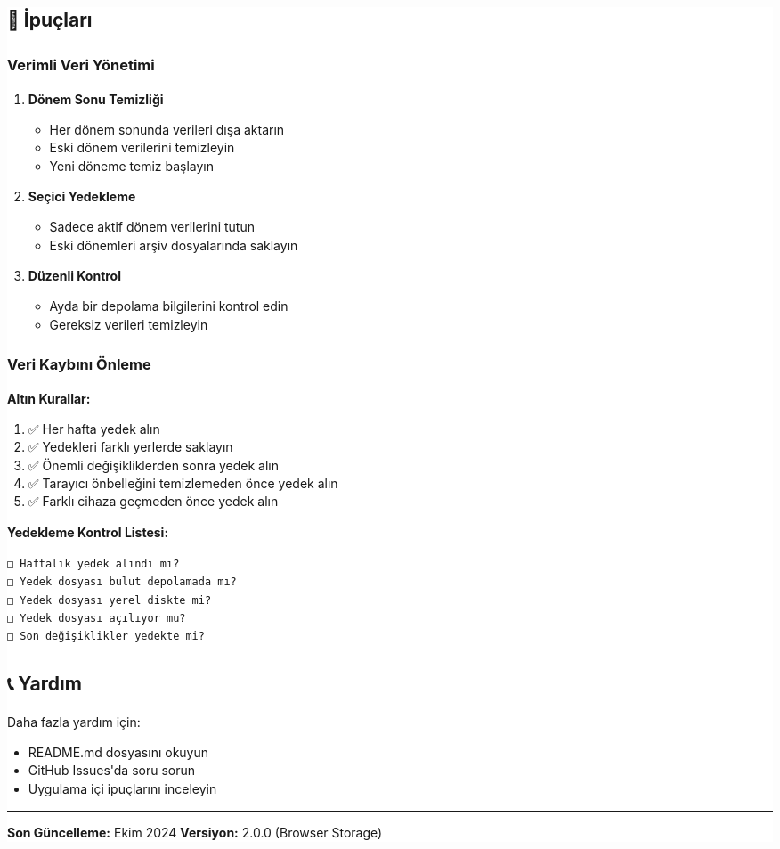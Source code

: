 ## 🎯 İpuçları

### Verimli Veri Yönetimi

1. **Dönem Sonu Temizliği**
   - Her dönem sonunda verileri dışa aktarın
   - Eski dönem verilerini temizleyin
   - Yeni döneme temiz başlayın

2. **Seçici Yedekleme**
   - Sadece aktif dönem verilerini tutun
   - Eski dönemleri arşiv dosyalarında saklayın

3. **Düzenli Kontrol**
   - Ayda bir depolama bilgilerini kontrol edin
   - Gereksiz verileri temizleyin

### Veri Kaybını Önleme

**Altın Kurallar:**
1. ✅ Her hafta yedek alın
2. ✅ Yedekleri farklı yerlerde saklayın
3. ✅ Önemli değişikliklerden sonra yedek alın
4. ✅ Tarayıcı önbelleğini temizlemeden önce yedek alın
5. ✅ Farklı cihaza geçmeden önce yedek alın

**Yedekleme Kontrol Listesi:**
```
□ Haftalık yedek alındı mı?
□ Yedek dosyası bulut depolamada mı?
□ Yedek dosyası yerel diskte mi?
□ Yedek dosyası açılıyor mu?
□ Son değişiklikler yedekte mi?
```

## 📞 Yardım

Daha fazla yardım için:
- README.md dosyasını okuyun
- GitHub Issues'da soru sorun
- Uygulama içi ipuçlarını inceleyin

---

**Son Güncelleme:** Ekim 2024
**Versiyon:** 2.0.0 (Browser Storage)
